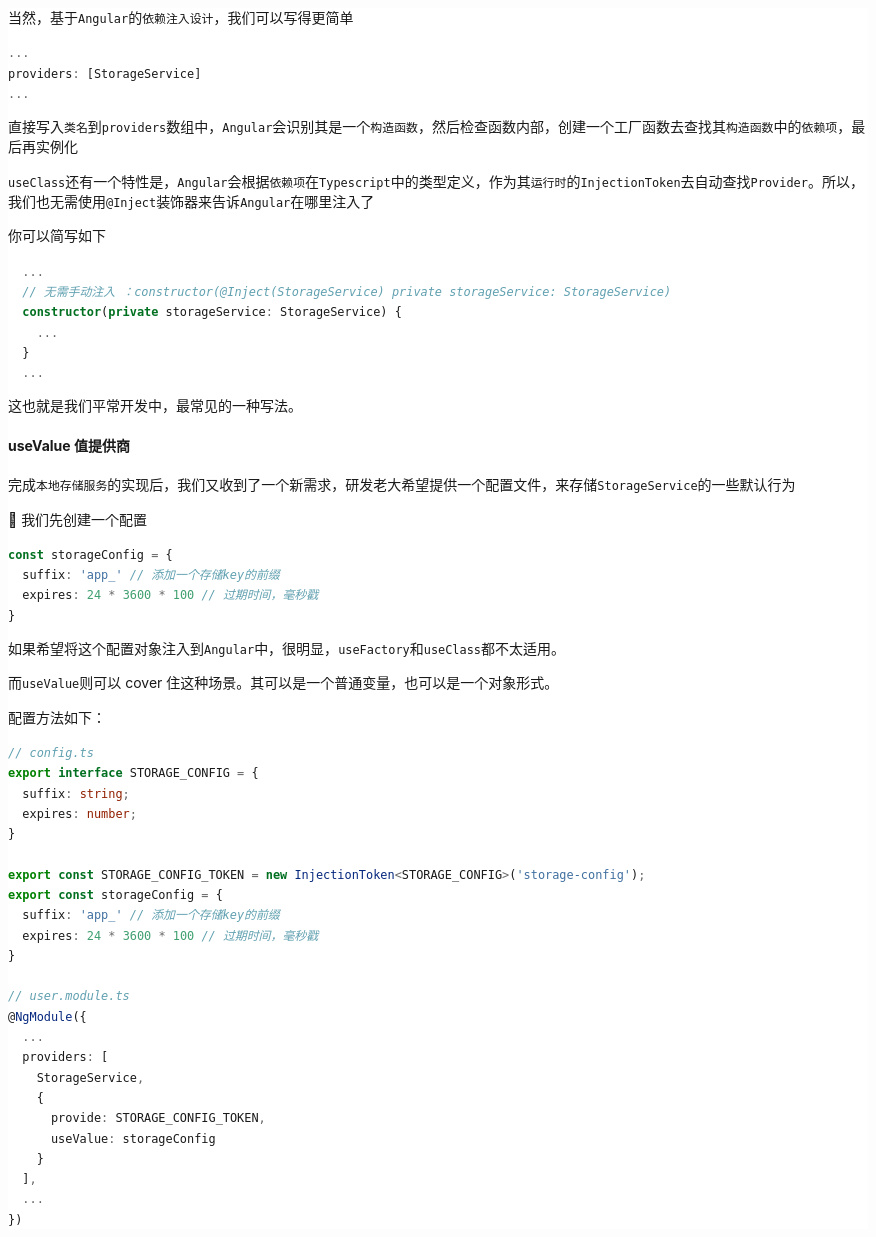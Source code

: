 当然，基于`Angular`的`依赖注入设计`，我们可以写得更简单

```ts
...
providers: [StorageService]
...
```

直接写入`类名`到`providers`数组中，`Angular`会识别其是一个`构造函数`，然后检查函数内部，创建一个工厂函数去查找其`构造函数`中的`依赖项`，最后再实例化

`useClass`还有一个特性是，`Angular`会根据`依赖项`在`Typescript`中的类型定义，作为其`运行时`的`InjectionToken`去自动查找`Provider`。所以，我们也无需使用`@Inject`装饰器来告诉`Angular`在哪里注入了

你可以简写如下

```ts
  ...
  // 无需手动注入 ：constructor(@Inject(StorageService) private storageService: StorageService)
  constructor(private storageService: StorageService) {
    ...
  }
  ...

```

这也就是我们平常开发中，最常见的一种写法。

#### useValue 值提供商

完成`本地存储服务`的实现后，我们又收到了一个新需求，研发老大希望提供一个配置文件，来存储`StorageService`的一些默认行为

 我们先创建一个配置

```ts
const storageConfig = {
  suffix: 'app_' // 添加一个存储key的前缀
  expires: 24 * 3600 * 100 // 过期时间，毫秒戳
}
```

如果希望将这个配置对象注入到`Angular`中，很明显，`useFactory`和`useClass`都不太适用。

而`useValue`则可以 cover 住这种场景。其可以是一个普通变量，也可以是一个对象形式。

配置方法如下：

```ts
// config.ts
export interface STORAGE_CONFIG = {
  suffix: string;
  expires: number;
}

export const STORAGE_CONFIG_TOKEN = new InjectionToken<STORAGE_CONFIG>('storage-config');
export const storageConfig = {
  suffix: 'app_' // 添加一个存储key的前缀
  expires: 24 * 3600 * 100 // 过期时间，毫秒戳
}

// user.module.ts
@NgModule({
  ...
  providers: [
    StorageService,
    {
      provide: STORAGE_CONFIG_TOKEN,
      useValue: storageConfig
    }
  ],
  ...
})
```